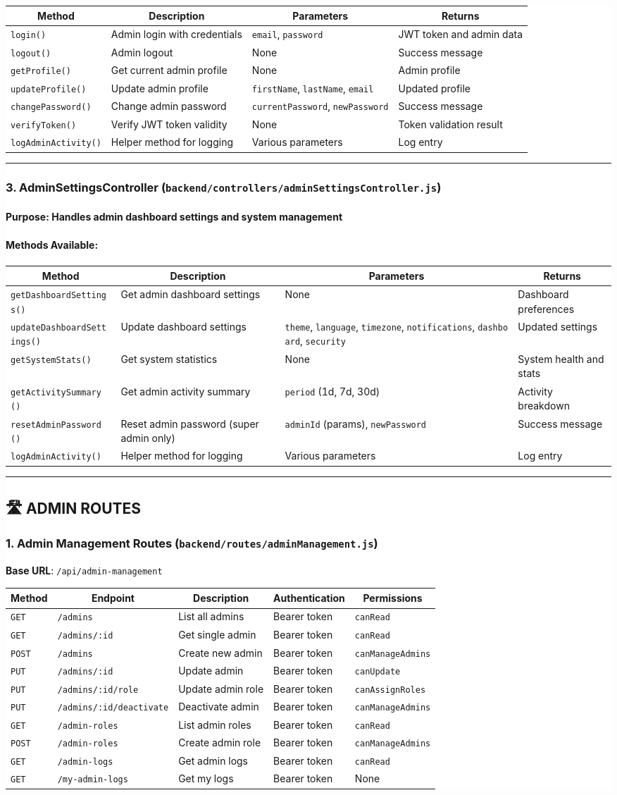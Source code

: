 | Method | Description | Parameters | Returns |
|--------|-------------|------------|---------|
| `login()` | Admin login with credentials | `email`, `password` | JWT token and admin data |
| `logout()` | Admin logout | None | Success message |
| `getProfile()` | Get current admin profile | None | Admin profile |
| `updateProfile()` | Update admin profile | `firstName`, `lastName`, `email` | Updated profile |
| `changePassword()` | Change admin password | `currentPassword`, `newPassword` | Success message |
| `verifyToken()` | Verify JWT token validity | None | Token validation result |
| `logAdminActivity()` | Helper method for logging | Various parameters | Log entry |

---

### **3. AdminSettingsController** (`backend/controllers/adminSettingsController.js`)

#### **Purpose**: Handles admin dashboard settings and system management
#### **Methods Available**:

| Method | Description | Parameters | Returns |
|--------|-------------|------------|---------|
| `getDashboardSettings()` | Get admin dashboard settings | None | Dashboard preferences |
| `updateDashboardSettings()` | Update dashboard settings | `theme`, `language`, `timezone`, `notifications`, `dashboard`, `security` | Updated settings |
| `getSystemStats()` | Get system statistics | None | System health and stats |
| `getActivitySummary()` | Get admin activity summary | `period` (1d, 7d, 30d) | Activity breakdown |
| `resetAdminPassword()` | Reset admin password (super admin only) | `adminId` (params), `newPassword` | Success message |
| `logAdminActivity()` | Helper method for logging | Various parameters | Log entry |

---

## 🛣️ **ADMIN ROUTES**

### **1. Admin Management Routes** (`backend/routes/adminManagement.js`)
**Base URL**: `/api/admin-management`

| Method | Endpoint | Description | Authentication | Permissions |
|--------|----------|-------------|----------------|-------------|
| `GET` | `/admins` | List all admins | Bearer token | `canRead` |
| `GET` | `/admins/:id` | Get single admin | Bearer token | `canRead` |
| `POST` | `/admins` | Create new admin | Bearer token | `canManageAdmins` |
| `PUT` | `/admins/:id` | Update admin | Bearer token | `canUpdate` |
| `PUT` | `/admins/:id/role` | Update admin role | Bearer token | `canAssignRoles` |
| `PUT` | `/admins/:id/deactivate` | Deactivate admin | Bearer token | `canManageAdmins` |
| `GET` | `/admin-roles` | List admin roles | Bearer token | `canRead` |
| `POST` | `/admin-roles` | Create admin role | Bearer token | `canManageAdmins` |
| `GET` | `/admin-logs` | Get admin logs | Bearer token | `canRead` |
| `GET` | `/my-admin-logs` | Get my logs | Bearer token | None |